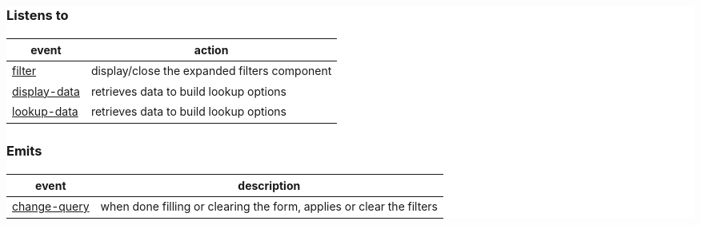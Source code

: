
### Listens to

| event          | action                                       |
| -------------- | -------------------------------------------- |
| [filter]       | display/close the expanded filters component |
| [display-data] | retrieves data to build lookup options       |
| [lookup-data]  | retrieves data to build lookup options       |


### Emits

| event          | description                                                          |
| -------------- | -------------------------------------------------------------------- |
| [change-query] | when done filling or clearing the form, applies or clear the filters |


[crud-service]: /runtime_suite/crud-service/10_overview_and_usage.md
[writable-views]: /runtime_suite/crud-service/50_writable_views.md
[data-schema]: /microfrontend-composer/back-kit/30_page_layout.md#data-schema
[filters]: /microfrontend-composer/back-kit/40_core_concepts.md#filters
[filter-operators]: /microfrontend-composer/back-kit/40_core_concepts.md#filter-operators
[localized-text]: /microfrontend-composer/back-kit/40_core_concepts.md#localization-and-i18n
[filter]: /microfrontend-composer/back-kit/70_events.md#filter
[display-data]: /microfrontend-composer/back-kit/70_events.md#display-data
[lookup-data]: /microfrontend-composer/back-kit/70_events.md#lookup-data
[change-query]: /microfrontend-composer/back-kit/70_events.md#change-query
[bk-filters-manager]: /microfrontend-composer/back-kit/60_components/310_filters_manager.md
[bk-crud-client]: /microfrontend-composer/back-kit/60_components/100_crud_client.md
[bk-filter-drawer]: /microfrontend-composer/back-kit/60_components/300_filter_drawer.md